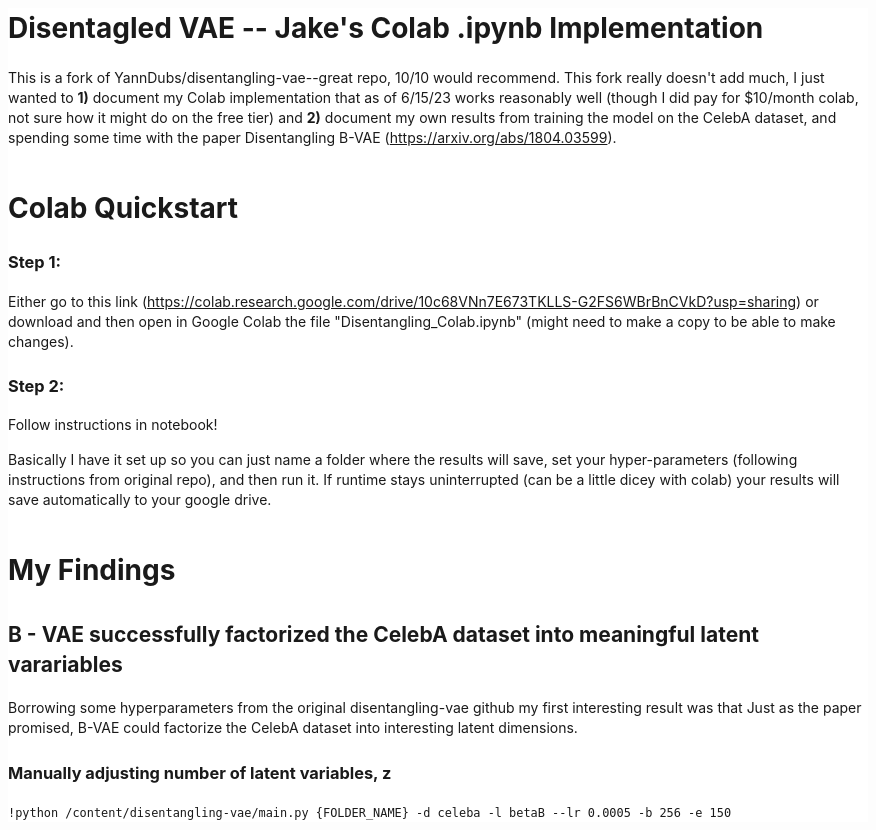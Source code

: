 # Disentagled VAE -- Jake's Colab .ipynb Implementation

This is a fork of YannDubs/disentangling-vae--great repo, 10/10 would recommend. This fork really doesn't add much, I just wanted to **1)** 
document my Colab implementation that as of 6/15/23 works reasonably well (though I did pay for $10/month colab, not sure how it might do on the free tier) and **2)** 
document my own results from training the model on the CelebA dataset, and spending some time with the paper Disentangling B-VAE (https://arxiv.org/abs/1804.03599).

# Colab Quickstart

### Step 1:

Either go to this link (https://colab.research.google.com/drive/10c68VNn7E673TKLLS-G2FS6WBrBnCVkD?usp=sharing) or download and then open in Google Colab the file "Disentangling_Colab.ipynb" (might need to make a copy to be able to make changes).

### Step 2: 

Follow instructions in notebook! 

Basically I have it set up so you can just name a folder where the results will save, set your hyper-parameters (following instructions from original repo), and then run it. If runtime stays uninterrupted (can be a little dicey with colab) your results will save automatically to your google drive. 

# My Findings

##  B - VAE successfully factorized the CelebA dataset into meaningful latent varariables

Borrowing some hyperparameters from the original disentangling-vae github my first interesting result was that Just as the paper promised, B-VAE could factorize the CelebA dataset into interesting latent dimensions.

### Manually adjusting number of latent variables, z

```commandline
!python /content/disentangling-vae/main.py {FOLDER_NAME} -d celeba -l betaB --lr 0.0005 -b 256 -e 150
```
